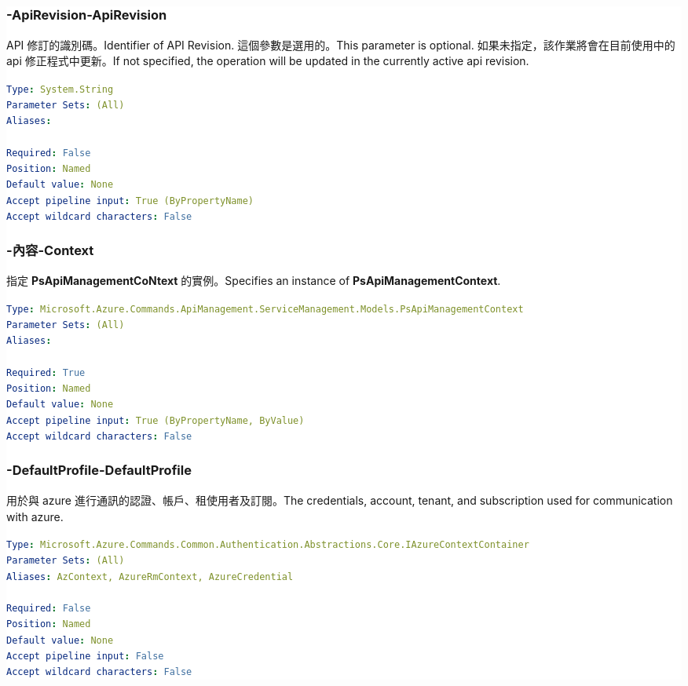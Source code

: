 ### <span data-ttu-id="3bbd9-116">-ApiRevision</span><span class="sxs-lookup"><span data-stu-id="3bbd9-116">-ApiRevision</span></span>
<span data-ttu-id="3bbd9-117">API 修訂的識別碼。</span><span class="sxs-lookup"><span data-stu-id="3bbd9-117">Identifier of API Revision.</span></span> <span data-ttu-id="3bbd9-118">這個參數是選用的。</span><span class="sxs-lookup"><span data-stu-id="3bbd9-118">This parameter is optional.</span></span> <span data-ttu-id="3bbd9-119">如果未指定，該作業將會在目前使用中的 api 修正程式中更新。</span><span class="sxs-lookup"><span data-stu-id="3bbd9-119">If not specified, the operation will be updated in the currently active api revision.</span></span>

```yaml
Type: System.String
Parameter Sets: (All)
Aliases:

Required: False
Position: Named
Default value: None
Accept pipeline input: True (ByPropertyName)
Accept wildcard characters: False
```

### <span data-ttu-id="3bbd9-120">-內容</span><span class="sxs-lookup"><span data-stu-id="3bbd9-120">-Context</span></span>
<span data-ttu-id="3bbd9-121">指定 **PsApiManagementCoNtext** 的實例。</span><span class="sxs-lookup"><span data-stu-id="3bbd9-121">Specifies an instance of **PsApiManagementContext**.</span></span>

```yaml
Type: Microsoft.Azure.Commands.ApiManagement.ServiceManagement.Models.PsApiManagementContext
Parameter Sets: (All)
Aliases:

Required: True
Position: Named
Default value: None
Accept pipeline input: True (ByPropertyName, ByValue)
Accept wildcard characters: False
```

### <span data-ttu-id="3bbd9-122">-DefaultProfile</span><span class="sxs-lookup"><span data-stu-id="3bbd9-122">-DefaultProfile</span></span>
<span data-ttu-id="3bbd9-123">用於與 azure 進行通訊的認證、帳戶、租使用者及訂閱。</span><span class="sxs-lookup"><span data-stu-id="3bbd9-123">The credentials, account, tenant, and subscription used for communication with azure.</span></span>

```yaml
Type: Microsoft.Azure.Commands.Common.Authentication.Abstractions.Core.IAzureContextContainer
Parameter Sets: (All)
Aliases: AzContext, AzureRmContext, AzureCredential

Required: False
Position: Named
Default value: None
Accept pipeline input: False
Accept wildcard characters: False
```
